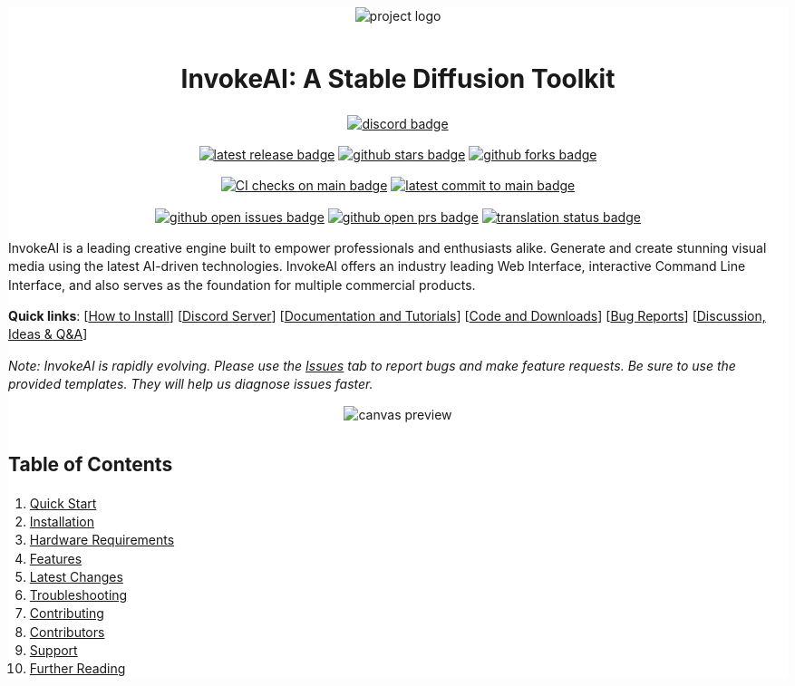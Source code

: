 <div align="center">

![project logo](https://github.com/invoke-ai/InvokeAI/raw/main/docs/assets/invoke_ai_banner.png)

# InvokeAI: A Stable Diffusion Toolkit

[![discord badge]][discord link]

[![latest release badge]][latest release link] [![github stars badge]][github stars link] [![github forks badge]][github forks link]

[![CI checks on main badge]][CI checks on main link] [![latest commit to main badge]][latest commit to main link]

[![github open issues badge]][github open issues link] [![github open prs badge]][github open prs link] [![translation status badge]][translation status link]

[CI checks on main badge]: https://flat.badgen.net/github/checks/invoke-ai/InvokeAI/main?label=CI%20status%20on%20main&cache=900&icon=github
[CI checks on main link]:https://github.com/invoke-ai/InvokeAI/actions?query=branch%3Amain
[discord badge]: https://flat.badgen.net/discord/members/ZmtBAhwWhy?icon=discord
[discord link]: https://discord.gg/ZmtBAhwWhy
[github forks badge]: https://flat.badgen.net/github/forks/invoke-ai/InvokeAI?icon=github
[github forks link]: https://useful-forks.github.io/?repo=invoke-ai%2FInvokeAI
[github open issues badge]: https://flat.badgen.net/github/open-issues/invoke-ai/InvokeAI?icon=github
[github open issues link]: https://github.com/invoke-ai/InvokeAI/issues?q=is%3Aissue+is%3Aopen
[github open prs badge]: https://flat.badgen.net/github/open-prs/invoke-ai/InvokeAI?icon=github
[github open prs link]: https://github.com/invoke-ai/InvokeAI/pulls?q=is%3Apr+is%3Aopen
[github stars badge]: https://flat.badgen.net/github/stars/invoke-ai/InvokeAI?icon=github
[github stars link]: https://github.com/invoke-ai/InvokeAI/stargazers
[latest commit to main badge]: https://flat.badgen.net/github/last-commit/invoke-ai/InvokeAI/main?icon=github&color=yellow&label=last%20dev%20commit&cache=900
[latest commit to main link]: https://github.com/invoke-ai/InvokeAI/commits/main
[latest release badge]: https://flat.badgen.net/github/release/invoke-ai/InvokeAI/development?icon=github
[latest release link]: https://github.com/invoke-ai/InvokeAI/releases
[translation status badge]: https://hosted.weblate.org/widgets/invokeai/-/svg-badge.svg
[translation status link]: https://hosted.weblate.org/engage/invokeai/

</div>

InvokeAI is a leading creative engine built to empower professionals and enthusiasts alike. Generate and create stunning visual media using the latest AI-driven technologies. InvokeAI offers an industry leading Web Interface, interactive Command Line Interface, and also serves as the foundation for multiple commercial products.

**Quick links**: [[How to Install](https://invoke-ai.github.io/InvokeAI/#installation)] [<a href="https://discord.gg/ZmtBAhwWhy">Discord Server</a>] [<a href="https://invoke-ai.github.io/InvokeAI/">Documentation and Tutorials</a>] [<a href="https://github.com/invoke-ai/InvokeAI/">Code and Downloads</a>] [<a href="https://github.com/invoke-ai/InvokeAI/issues">Bug Reports</a>] [<a href="https://github.com/invoke-ai/InvokeAI/discussions">Discussion, Ideas & Q&A</a>]

_Note: InvokeAI is rapidly evolving. Please use the
[Issues](https://github.com/invoke-ai/InvokeAI/issues) tab to report bugs and make feature
requests. Be sure to use the provided templates. They will help us diagnose issues faster._

<div align="center">

![canvas preview](https://github.com/invoke-ai/InvokeAI/raw/main/docs/assets/canvas_preview.png)

</div>

## Table of Contents

1. [Quick Start](#getting-started-with-invokeai)
2. [Installation](#detailed-installation-instructions)
3. [Hardware Requirements](#hardware-requirements)
4. [Features](#features)
5. [Latest Changes](#latest-changes)
6. [Troubleshooting](#troubleshooting)
7. [Contributing](#contributing)
8. [Contributors](#contributors)
9. [Support](#support)
10. [Further Reading](#further-reading)
